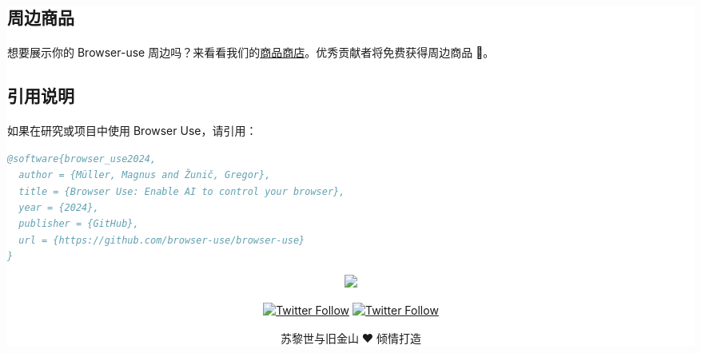## 周边商品

想要展示你的 Browser-use 周边吗？来看看我们的[商品商店](https://browsermerch.com)。优秀贡献者将免费获得周边商品 👀。

## 引用说明

如果在研究或项目中使用 Browser Use，请引用：

```bibtex
@software{browser_use2024,
  author = {Müller, Magnus and Žunič, Gregor},
  title = {Browser Use: Enable AI to control your browser},
  year = {2024},
  publisher = {GitHub},
  url = {https://github.com/browser-use/browser-use}
}
```

<div align="center"> <img src="https://github.com/user-attachments/assets/06fa3078-8461-4560-b434-445510c1766f" width="400"/>

[![Twitter Follow](https://img.shields.io/twitter/follow/Gregor?style=social)](https://x.com/intent/user?screen_name=gregpr07)
[![Twitter Follow](https://img.shields.io/twitter/follow/Magnus?style=social)](https://x.com/intent/user?screen_name=mamagnus00)

</div>

<div align="center">
苏黎世与旧金山 ❤️ 倾情打造
 </div>
